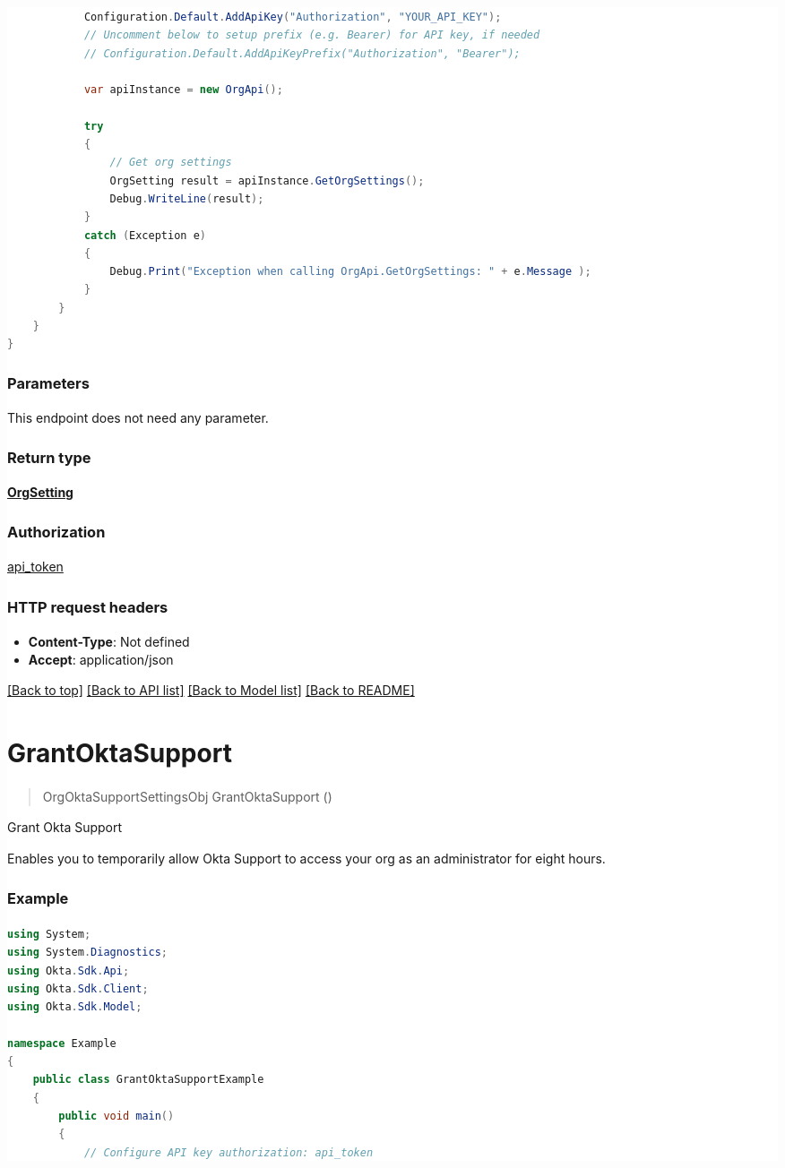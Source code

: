 ```csharp
            Configuration.Default.AddApiKey("Authorization", "YOUR_API_KEY");
            // Uncomment below to setup prefix (e.g. Bearer) for API key, if needed
            // Configuration.Default.AddApiKeyPrefix("Authorization", "Bearer");

            var apiInstance = new OrgApi();

            try
            {
                // Get org settings
                OrgSetting result = apiInstance.GetOrgSettings();
                Debug.WriteLine(result);
            }
            catch (Exception e)
            {
                Debug.Print("Exception when calling OrgApi.GetOrgSettings: " + e.Message );
            }
        }
    }
}
```

### Parameters
This endpoint does not need any parameter.

### Return type

[**OrgSetting**](OrgSetting.md)

### Authorization

[api_token](../README.md#api_token)

### HTTP request headers

 - **Content-Type**: Not defined
 - **Accept**: application/json

[[Back to top]](#) [[Back to API list]](../README.md#documentation-for-api-endpoints) [[Back to Model list]](../README.md#documentation-for-models) [[Back to README]](../README.md)
<a name="grantoktasupport"></a>
# **GrantOktaSupport**
> OrgOktaSupportSettingsObj GrantOktaSupport ()

Grant Okta Support

Enables you to temporarily allow Okta Support to access your org as an administrator for eight hours.

### Example
```csharp
using System;
using System.Diagnostics;
using Okta.Sdk.Api;
using Okta.Sdk.Client;
using Okta.Sdk.Model;

namespace Example
{
    public class GrantOktaSupportExample
    {
        public void main()
        {
            // Configure API key authorization: api_token
```